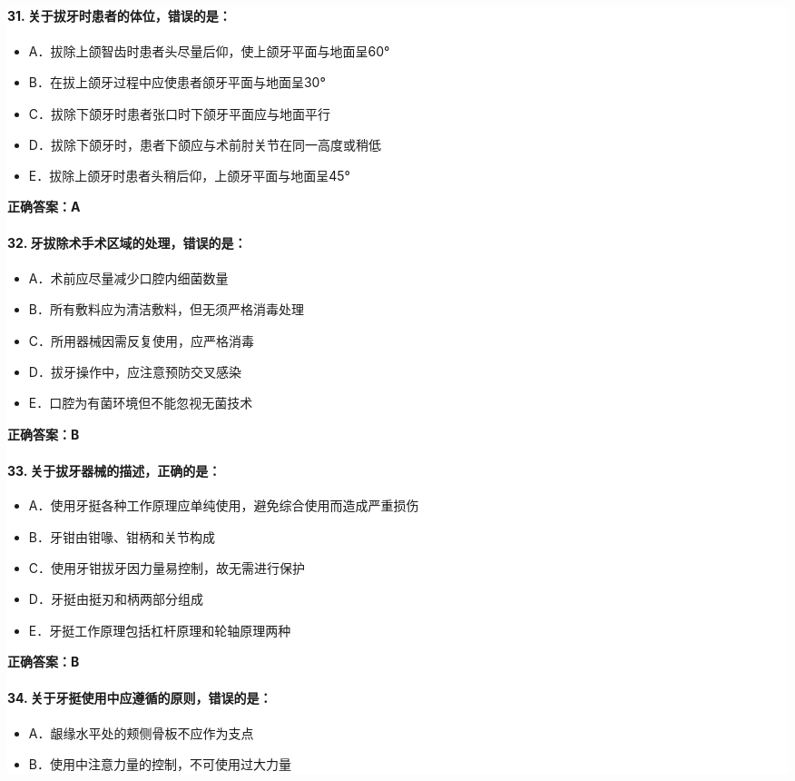 



#### 31. 关于拔牙时患者的体位，错误的是：

* A．拔除上颌智齿时患者头尽量后仰，使上颌牙平面与地面呈60°

* B．在拔上颌牙过程中应使患者颌牙平面与地面呈30°

* C．拔除下颌牙时患者张口时下颌牙平面应与地面平行

* D．拔除下颌牙时，患者下颌应与术前肘关节在同一高度或稍低

* E．拔除上颌牙时患者头稍后仰，上颌牙平面与地面呈45°

**正确答案：A**







#### 32. 牙拔除术手术区域的处理，错误的是：

* A．术前应尽量减少口腔内细菌数量

* B．所有敷料应为清洁敷料，但无须严格消毒处理

* C．所用器械因需反复使用，应严格消毒

* D．拔牙操作中，应注意预防交叉感染

* E．口腔为有菌环境但不能忽视无菌技术

**正确答案：B**







#### 33. 关于拔牙器械的描述，正确的是：

* A．使用牙挺各种工作原理应单纯使用，避免综合使用而造成严重损伤

* B．牙钳由钳喙、钳柄和关节构成

* C．使用牙钳拔牙因力量易控制，故无需进行保护

* D．牙挺由挺刃和柄两部分组成

* E．牙挺工作原理包括杠杆原理和轮轴原理两种

**正确答案：B**







#### 34. 关于牙挺使用中应遵循的原则，错误的是：

* A．龈缘水平处的颊侧骨板不应作为支点

* B．使用中注意力量的控制，不可使用过大力量
